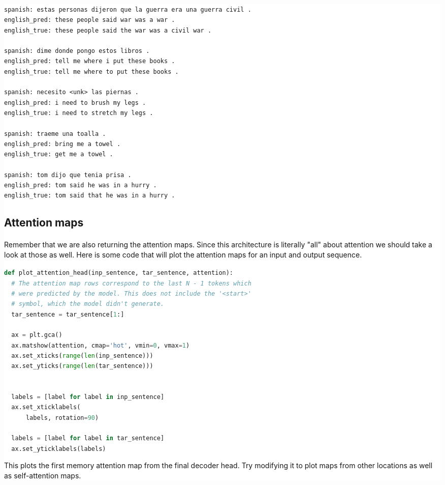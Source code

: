```
```

```
spanish: estas personas dijeron que la guerra era una guerra civil .
english_pred: these people said war was a war .
english_true: these people said the war was a civil war .

spanish: dime donde pongo estos libros .
english_pred: tell me where i put these books .
english_true: tell me where to put these books .

spanish: necesito <unk> las piernas .
english_pred: i need to brush my legs .
english_true: i need to stretch my legs .

spanish: traeme una toalla .
english_pred: bring me a towel .
english_true: get me a towel .

spanish: tom dijo que tenia prisa .
english_pred: tom said he was in a hurry .
english_true: tom said that he was in a hurry .
```

## Attention maps
Remember that we are also returning the attention maps. Since this architecture is literally "all" about attention we should take a look at those as well. Here is some code that will plot the attention maps for an input and output sequence. 

```python
def plot_attention_head(inp_sentence, tar_sentence, attention):
  # The attention map rows correspond to the last N - 1 tokens which
  # were predicted by the model. This does not include the '<start>'
  # symbol, which the model didn't generate.
  tar_sentence = tar_sentence[1:]

  ax = plt.gca()
  ax.matshow(attention, cmap='hot', vmin=0, vmax=1)
  ax.set_xticks(range(len(inp_sentence)))
  ax.set_yticks(range(len(tar_sentence)))


  labels = [label for label in inp_sentence]
  ax.set_xticklabels(
      labels, rotation=90)

  labels = [label for label in tar_sentence]
  ax.set_yticklabels(labels)
  ```

This plots the first memory attention map from the final decoder head. Try modifying it to plot maps from other locations as well as self-attention maps.
